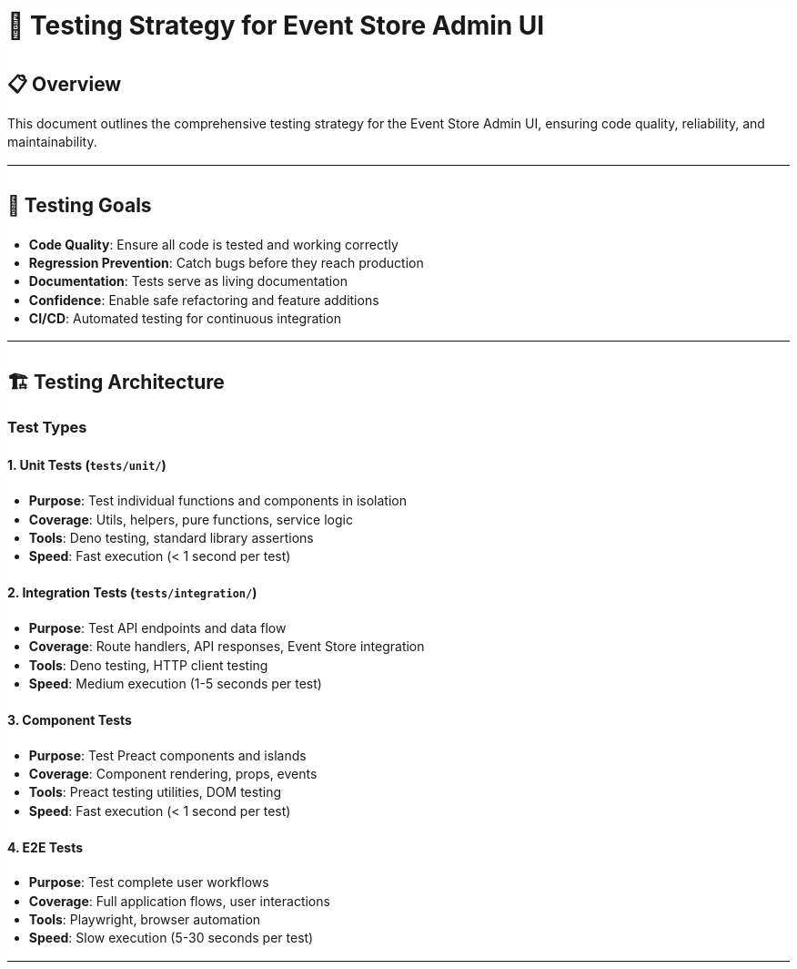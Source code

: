 # 🧪 Testing Strategy for Event Store Admin UI

## 📋 Overview

This document outlines the comprehensive testing strategy for the Event Store
Admin UI, ensuring code quality, reliability, and maintainability.

---

## 🎯 Testing Goals

- **Code Quality**: Ensure all code is tested and working correctly
- **Regression Prevention**: Catch bugs before they reach production
- **Documentation**: Tests serve as living documentation
- **Confidence**: Enable safe refactoring and feature additions
- **CI/CD**: Automated testing for continuous integration

---

## 🏗️ Testing Architecture

### Test Types

#### 1. **Unit Tests** (`tests/unit/`)

- **Purpose**: Test individual functions and components in isolation
- **Coverage**: Utils, helpers, pure functions, service logic
- **Tools**: Deno testing, standard library assertions
- **Speed**: Fast execution (< 1 second per test)

#### 2. **Integration Tests** (`tests/integration/`)

- **Purpose**: Test API endpoints and data flow
- **Coverage**: Route handlers, API responses, Event Store integration
- **Tools**: Deno testing, HTTP client testing
- **Speed**: Medium execution (1-5 seconds per test)

#### 3. **Component Tests**

- **Purpose**: Test Preact components and islands
- **Coverage**: Component rendering, props, events
- **Tools**: Preact testing utilities, DOM testing
- **Speed**: Fast execution (< 1 second per test)

#### 4. **E2E Tests**

- **Purpose**: Test complete user workflows
- **Coverage**: Full application flows, user interactions
- **Tools**: Playwright, browser automation
- **Speed**: Slow execution (5-30 seconds per test)

---